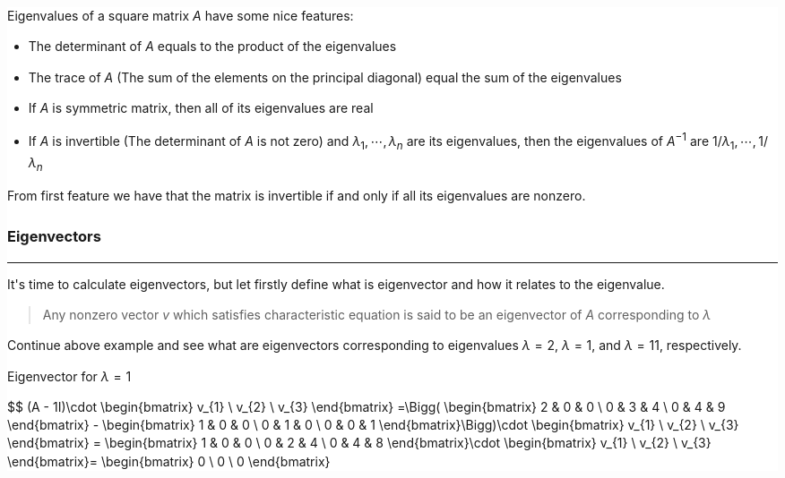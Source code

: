 Eigenvalues of a square matrix $A$ have some nice features:

* The determinant of $A$ equals to the product of the eigenvalues

* The trace of $A$ (The sum of the elements on the principal diagonal) equal the sum of the eigenvalues

* If $A$ is symmetric matrix, then all of its eigenvalues are real

* If $A$ is invertible (The determinant of $A$ is not zero) and $\lambda_{1}, \cdots, \lambda_{n}$ are its eigenvalues, then the eigenvalues of $A^{-1}$ are $1 / \lambda_{1}, \cdots, 1 / \lambda_{n}$

From first feature we have that the matrix is invertible if and only if all its eigenvalues are nonzero.


### Eigenvectors
<a id="Eigenvectors"></a>
***

It's time to calculate eigenvectors, but let firstly define what is eigenvector and how it relates to the eigenvalue.

> Any nonzero vector $v$ which satisfies characteristic equation is said to be an eigenvector of $A$ corresponding to $\lambda$

Continue above example and see what are eigenvectors corresponding to eigenvalues $\lambda = 2$, $\lambda = 1$, and $\lambda = 11$, respectively.

Eigenvector for $\lambda = 1$

$$
(A - 1I)\cdot
\begin{bmatrix}
v_{1} \\
v_{2} \\
v_{3}
\end{bmatrix} =\Bigg(
\begin{bmatrix}
2 & 0 & 0 \\
0 & 3 & 4 \\
0 & 4 & 9
\end{bmatrix} -
\begin{bmatrix}
1 & 0 & 0 \\
0 & 1 & 0 \\
0 & 0 & 1
\end{bmatrix}\Bigg)\cdot
\begin{bmatrix}
v_{1} \\
v_{2} \\
v_{3}
\end{bmatrix} =
\begin{bmatrix}
1 & 0 & 0 \\
0 & 2 & 4 \\
0 & 4 & 8
\end{bmatrix}\cdot
\begin{bmatrix}
v_{1} \\
v_{2} \\
v_{3}
\end{bmatrix}=
\begin{bmatrix}
0 \\
0 \\
0
\end{bmatrix}